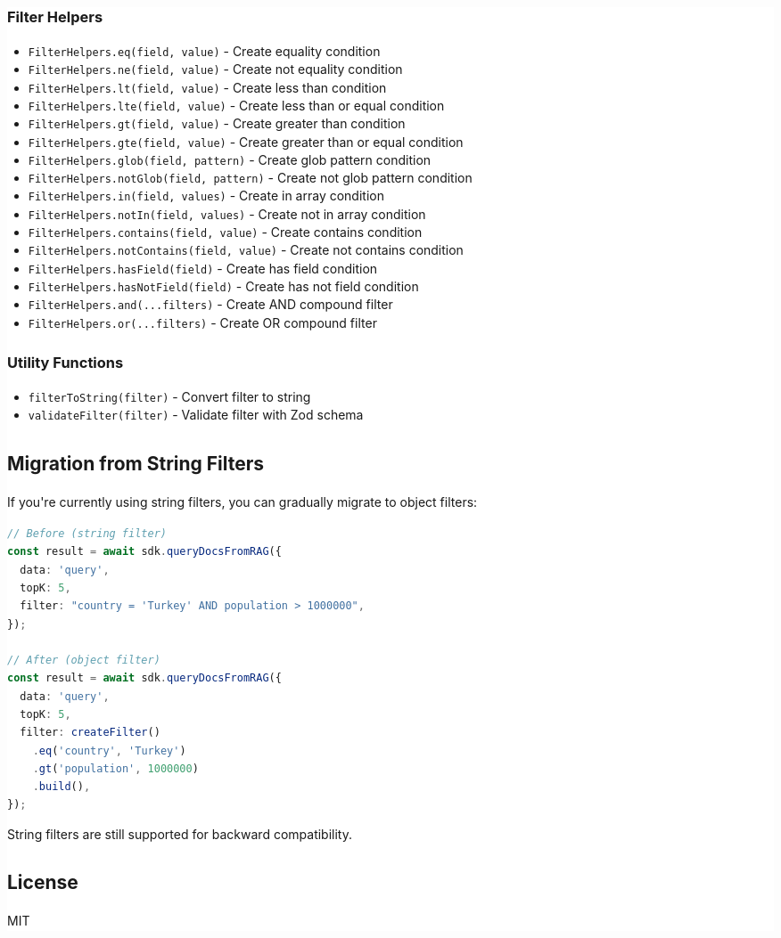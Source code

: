 
### Filter Helpers

- `FilterHelpers.eq(field, value)` - Create equality condition
- `FilterHelpers.ne(field, value)` - Create not equality condition
- `FilterHelpers.lt(field, value)` - Create less than condition
- `FilterHelpers.lte(field, value)` - Create less than or equal condition
- `FilterHelpers.gt(field, value)` - Create greater than condition
- `FilterHelpers.gte(field, value)` - Create greater than or equal condition
- `FilterHelpers.glob(field, pattern)` - Create glob pattern condition
- `FilterHelpers.notGlob(field, pattern)` - Create not glob pattern condition
- `FilterHelpers.in(field, values)` - Create in array condition
- `FilterHelpers.notIn(field, values)` - Create not in array condition
- `FilterHelpers.contains(field, value)` - Create contains condition
- `FilterHelpers.notContains(field, value)` - Create not contains condition
- `FilterHelpers.hasField(field)` - Create has field condition
- `FilterHelpers.hasNotField(field)` - Create has not field condition
- `FilterHelpers.and(...filters)` - Create AND compound filter
- `FilterHelpers.or(...filters)` - Create OR compound filter

### Utility Functions

- `filterToString(filter)` - Convert filter to string
- `validateFilter(filter)` - Validate filter with Zod schema

## Migration from String Filters

If you're currently using string filters, you can gradually migrate to object filters:

```typescript
// Before (string filter)
const result = await sdk.queryDocsFromRAG({
  data: 'query',
  topK: 5,
  filter: "country = 'Turkey' AND population > 1000000",
});

// After (object filter)
const result = await sdk.queryDocsFromRAG({
  data: 'query',
  topK: 5,
  filter: createFilter()
    .eq('country', 'Turkey')
    .gt('population', 1000000)
    .build(),
});
```

String filters are still supported for backward compatibility.

## License

MIT
